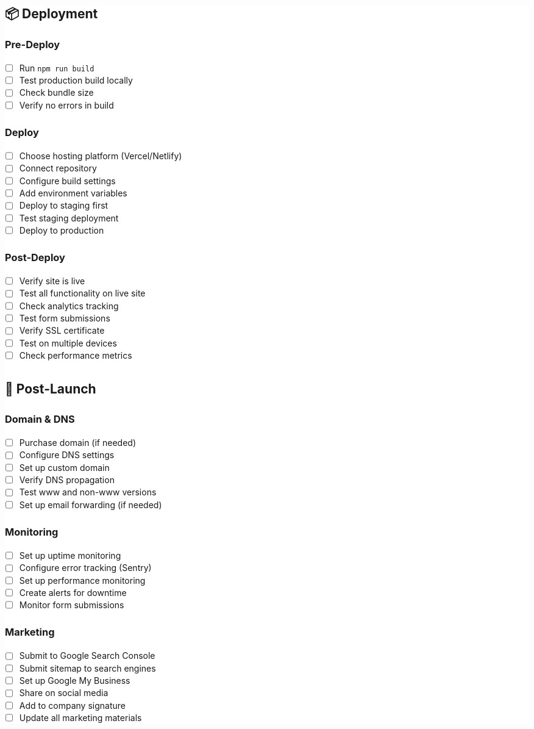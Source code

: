 ## 📦 Deployment

### Pre-Deploy
- [ ] Run `npm run build`
- [ ] Test production build locally
- [ ] Check bundle size
- [ ] Verify no errors in build

### Deploy
- [ ] Choose hosting platform (Vercel/Netlify)
- [ ] Connect repository
- [ ] Configure build settings
- [ ] Add environment variables
- [ ] Deploy to staging first
- [ ] Test staging deployment
- [ ] Deploy to production

### Post-Deploy
- [ ] Verify site is live
- [ ] Test all functionality on live site
- [ ] Check analytics tracking
- [ ] Test form submissions
- [ ] Verify SSL certificate
- [ ] Test on multiple devices
- [ ] Check performance metrics

## 🔄 Post-Launch

### Domain & DNS
- [ ] Purchase domain (if needed)
- [ ] Configure DNS settings
- [ ] Set up custom domain
- [ ] Verify DNS propagation
- [ ] Test www and non-www versions
- [ ] Set up email forwarding (if needed)

### Monitoring
- [ ] Set up uptime monitoring
- [ ] Configure error tracking (Sentry)
- [ ] Set up performance monitoring
- [ ] Create alerts for downtime
- [ ] Monitor form submissions

### Marketing
- [ ] Submit to Google Search Console
- [ ] Submit sitemap to search engines
- [ ] Set up Google My Business
- [ ] Share on social media
- [ ] Add to company signature
- [ ] Update all marketing materials
